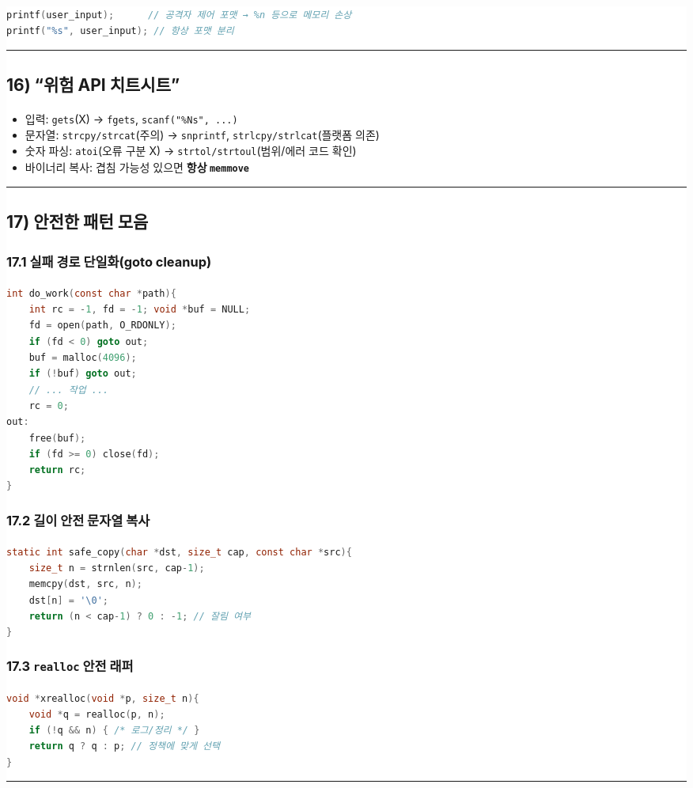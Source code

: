 ```c
printf(user_input);      // 공격자 제어 포맷 → %n 등으로 메모리 손상
printf("%s", user_input); // 항상 포맷 분리
```

---

## 16) “위험 API 치트시트”

- 입력: `gets`(X) → `fgets`, `scanf("%Ns", ...)`
- 문자열: `strcpy/strcat`(주의) → `snprintf`, `strlcpy/strlcat`(플랫폼 의존)
- 숫자 파싱: `atoi`(오류 구분 X) → `strtol/strtoul`(범위/에러 코드 확인)
- 바이너리 복사: 겹침 가능성 있으면 **항상 `memmove`**

---

## 17) 안전한 패턴 모음

### 17.1 실패 경로 단일화(goto cleanup)
```c
int do_work(const char *path){
    int rc = -1, fd = -1; void *buf = NULL;
    fd = open(path, O_RDONLY);
    if (fd < 0) goto out;
    buf = malloc(4096);
    if (!buf) goto out;
    // ... 작업 ...
    rc = 0;
out:
    free(buf);
    if (fd >= 0) close(fd);
    return rc;
}
```

### 17.2 길이 안전 문자열 복사
```c
static int safe_copy(char *dst, size_t cap, const char *src){
    size_t n = strnlen(src, cap-1);
    memcpy(dst, src, n);
    dst[n] = '\0';
    return (n < cap-1) ? 0 : -1; // 잘림 여부
}
```

### 17.3 `realloc` 안전 래퍼
```c
void *xrealloc(void *p, size_t n){
    void *q = realloc(p, n);
    if (!q && n) { /* 로그/정리 */ }
    return q ? q : p; // 정책에 맞게 선택
}
```

---